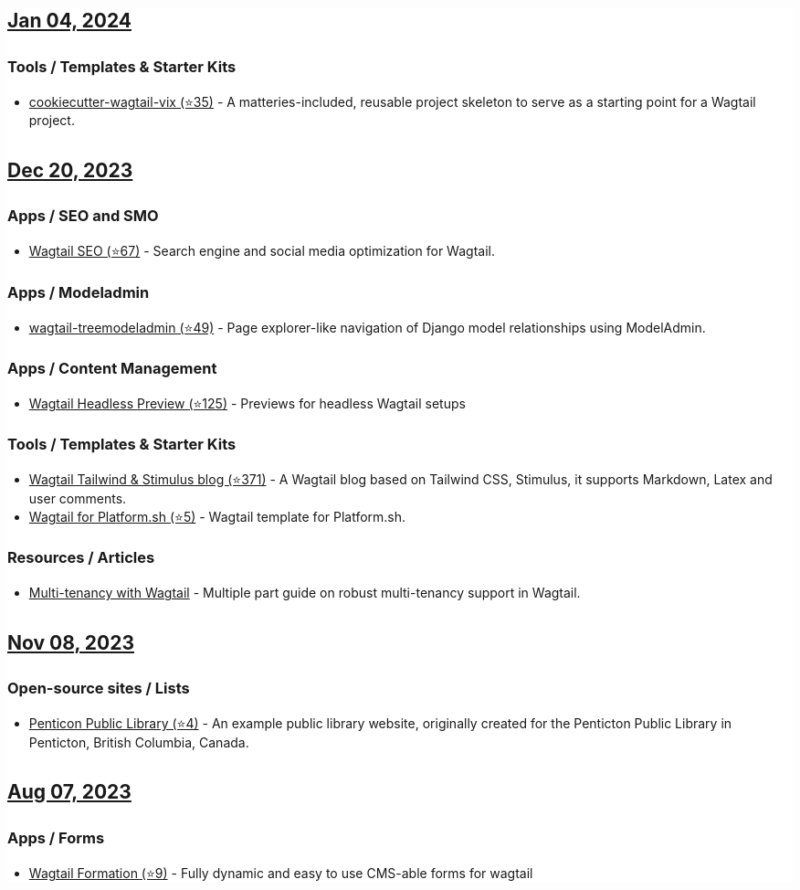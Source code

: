 ## [Jan 04, 2024](/content/2024/01/04/README.md)

### Tools / Templates & Starter Kits

*   [cookiecutter-wagtail-vix (⭐35)](https://github.com/engineervix/cookiecutter-wagtail-vix) - A matteries-included, reusable project skeleton to serve as a starting point for a Wagtail project.

## [Dec 20, 2023](/content/2023/12/20/README.md)

### Apps / SEO and SMO

*   [Wagtail SEO (⭐67)](https://github.com/coderedcorp/wagtail-seo) - Search engine and social media optimization for Wagtail.

### Apps / Modeladmin

*   [wagtail-treemodeladmin (⭐49)](https://github.com/cfpb/wagtail-treemodeladmin) - Page explorer-like navigation of Django model relationships using ModelAdmin.

### Apps / Content Management

*   [Wagtail Headless Preview (⭐125)](https://github.com/torchbox/wagtail-headless-preview) -  Previews for headless Wagtail setups

### Tools / Templates & Starter Kits

*   [Wagtail Tailwind & Stimulus blog (⭐371)](https://github.com/AccordBox/wagtail-tailwind-blog) - A Wagtail blog based on Tailwind CSS, Stimulus, it supports Markdown, Latex and user comments.
*   [Wagtail for Platform.sh (⭐5)](https://github.com/platformsh-templates/wagtail) - Wagtail template for Platform.sh.

### Resources / Articles

*   [Multi-tenancy with Wagtail](https://cynthiakiser.com/blog/2023/11/01/multitenancy-with-wagtail.html) - Multiple part guide on robust multi-tenancy support in Wagtail.

## [Nov 08, 2023](/content/2023/11/08/README.md)

### Open-source sites / Lists

*   [Penticon Public Library (⭐4)](https://github.com/danlerche/public-library-wagtailCMS) - An example public library website, originally created for the Penticton Public Library in Penticton, British Columbia, Canada.

## [Aug 07, 2023](/content/2023/08/07/README.md)

### Apps / Forms

*   [Wagtail Formation (⭐9)](https://github.com/mwesterhof/wagtail_formation) - Fully dynamic and easy to use CMS-able forms for wagtail
